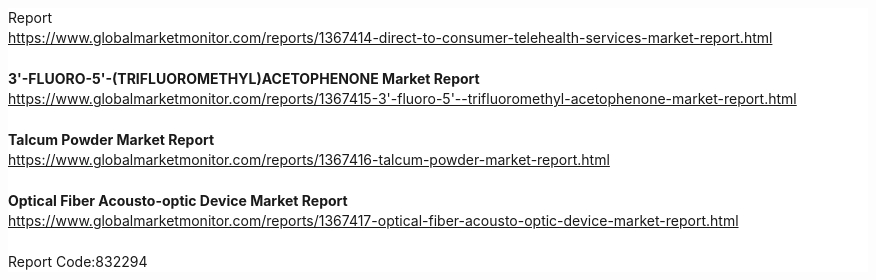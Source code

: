 Report</strong><br /><a href="https://www.globalmarketmonitor.com/reports/1367414-direct-to-consumer-telehealth-services-market-report.html">https://www.globalmarketmonitor.com/reports/1367414-direct-to-consumer-telehealth-services-market-report.html</a><br /><br /><strong>3'-FLUORO-5'-(TRIFLUOROMETHYL)ACETOPHENONE Market Report</strong><br /><a href="https://www.globalmarketmonitor.com/reports/1367415-3'-fluoro-5'--trifluoromethyl-acetophenone-market-report.html">https://www.globalmarketmonitor.com/reports/1367415-3'-fluoro-5'--trifluoromethyl-acetophenone-market-report.html</a><br /><br /><strong>Talcum Powder Market Report</strong><br /><a href="https://www.globalmarketmonitor.com/reports/1367416-talcum-powder-market-report.html">https://www.globalmarketmonitor.com/reports/1367416-talcum-powder-market-report.html</a><br /><br /><strong>Optical Fiber Acousto-optic Device Market Report</strong><br /><a href="https://www.globalmarketmonitor.com/reports/1367417-optical-fiber-acousto-optic-device-market-report.html">https://www.globalmarketmonitor.com/reports/1367417-optical-fiber-acousto-optic-device-market-report.html</a><br /><br />Report Code:832294</p>
